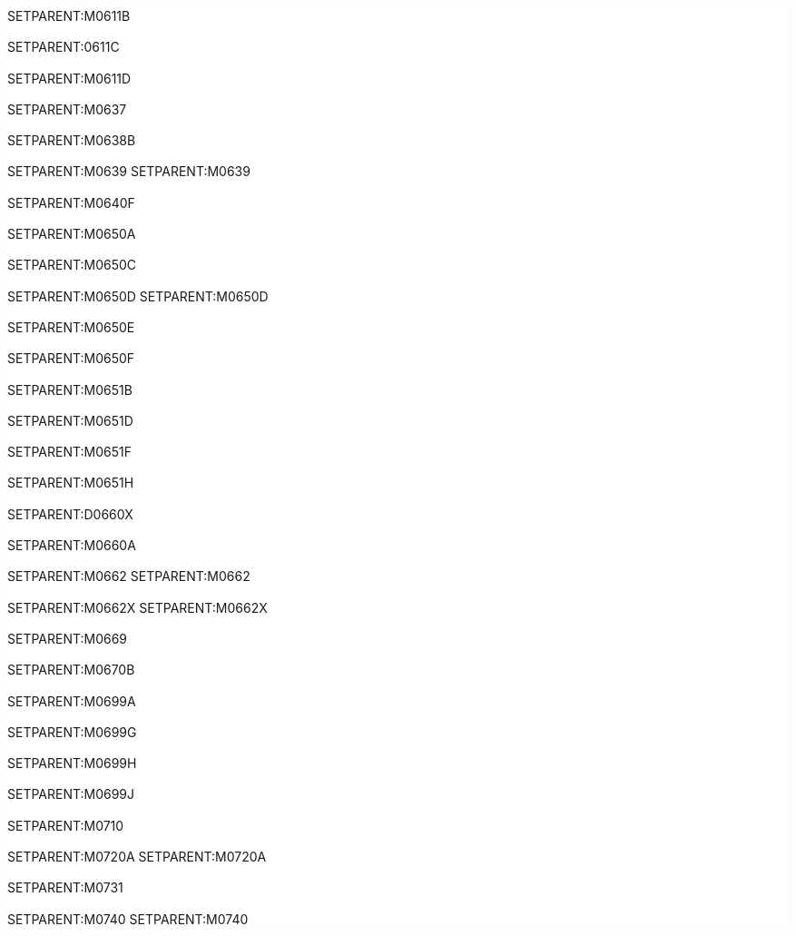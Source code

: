 SETPARENT:M0611B

SETPARENT:0611C

SETPARENT:M0611D

SETPARENT:M0637

SETPARENT:M0638B

SETPARENT:M0639
SETPARENT:M0639

SETPARENT:M0640F

SETPARENT:M0650A

SETPARENT:M0650C

SETPARENT:M0650D
SETPARENT:M0650D

SETPARENT:M0650E

SETPARENT:M0650F

SETPARENT:M0651B

SETPARENT:M0651D

SETPARENT:M0651F

SETPARENT:M0651H

SETPARENT:D0660X

SETPARENT:M0660A

SETPARENT:M0662
SETPARENT:M0662

SETPARENT:M0662X
SETPARENT:M0662X

SETPARENT:M0669

SETPARENT:M0670B

SETPARENT:M0699A

SETPARENT:M0699G

SETPARENT:M0699H

SETPARENT:M0699J

SETPARENT:M0710

SETPARENT:M0720A
SETPARENT:M0720A

SETPARENT:M0731

SETPARENT:M0740
SETPARENT:M0740
